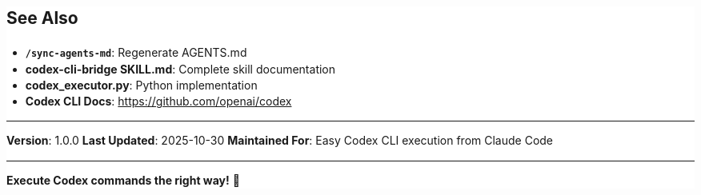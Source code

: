 ## See Also

- **`/sync-agents-md`**: Regenerate AGENTS.md
- **codex-cli-bridge SKILL.md**: Complete skill documentation
- **codex_executor.py**: Python implementation
- **Codex CLI Docs**: https://github.com/openai/codex

---

**Version**: 1.0.0
**Last Updated**: 2025-10-30
**Maintained For**: Easy Codex CLI execution from Claude Code

---

**Execute Codex commands the right way!** 🚀
